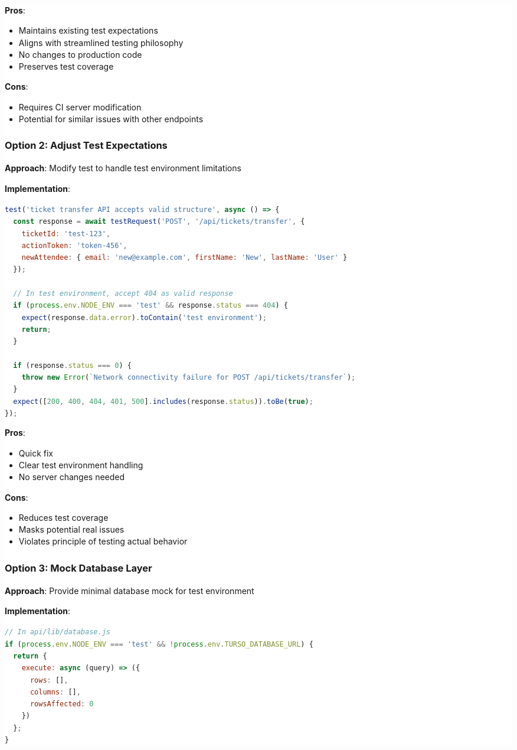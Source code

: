 **Pros**:
- Maintains existing test expectations
- Aligns with streamlined testing philosophy
- No changes to production code
- Preserves test coverage

**Cons**:
- Requires CI server modification
- Potential for similar issues with other endpoints

### Option 2: Adjust Test Expectations
**Approach**: Modify test to handle test environment limitations

**Implementation**:
```javascript
test('ticket transfer API accepts valid structure', async () => {
  const response = await testRequest('POST', '/api/tickets/transfer', {
    ticketId: 'test-123',
    actionToken: 'token-456',
    newAttendee: { email: 'new@example.com', firstName: 'New', lastName: 'User' }
  });
  
  // In test environment, accept 404 as valid response
  if (process.env.NODE_ENV === 'test' && response.status === 404) {
    expect(response.data.error).toContain('test environment');
    return;
  }
  
  if (response.status === 0) {
    throw new Error(`Network connectivity failure for POST /api/tickets/transfer`);
  }
  expect([200, 400, 404, 401, 500].includes(response.status)).toBe(true);
});
```

**Pros**:
- Quick fix
- Clear test environment handling
- No server changes needed

**Cons**:
- Reduces test coverage
- Masks potential real issues
- Violates principle of testing actual behavior

### Option 3: Mock Database Layer
**Approach**: Provide minimal database mock for test environment

**Implementation**:
```javascript
// In api/lib/database.js
if (process.env.NODE_ENV === 'test' && !process.env.TURSO_DATABASE_URL) {
  return {
    execute: async (query) => ({
      rows: [],
      columns: [],
      rowsAffected: 0
    })
  };
}
```
